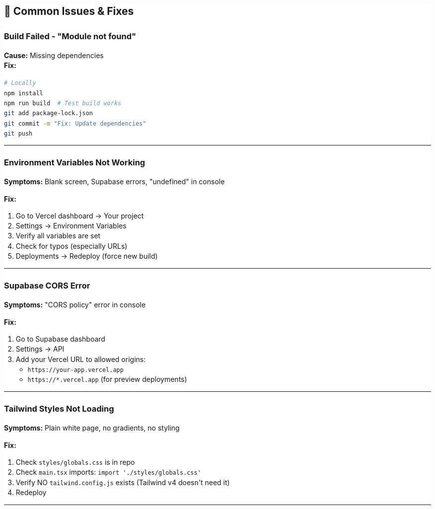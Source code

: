 
## 🔧 Common Issues & Fixes

### **Build Failed - "Module not found"**

**Cause:** Missing dependencies  
**Fix:**
```bash
# Locally
npm install
npm run build  # Test build works
git add package-lock.json
git commit -m "Fix: Update dependencies"
git push
```

---

### **Environment Variables Not Working**

**Symptoms:** Blank screen, Supabase errors, "undefined" in console

**Fix:**
1. Go to Vercel dashboard → Your project
2. Settings → Environment Variables
3. Verify all variables are set
4. Check for typos (especially URLs)
5. Deployments → Redeploy (force new build)

---

### **Supabase CORS Error**

**Symptoms:** "CORS policy" error in console

**Fix:**
1. Go to Supabase dashboard
2. Settings → API
3. Add your Vercel URL to allowed origins:
   - `https://your-app.vercel.app`
   - `https://*.vercel.app` (for preview deployments)

---

### **Tailwind Styles Not Loading**

**Symptoms:** Plain white page, no gradients, no styling

**Fix:**
1. Check `styles/globals.css` is in repo
2. Check `main.tsx` imports: `import './styles/globals.css'`
3. Verify NO `tailwind.config.js` exists (Tailwind v4 doesn't need it)
4. Redeploy

---